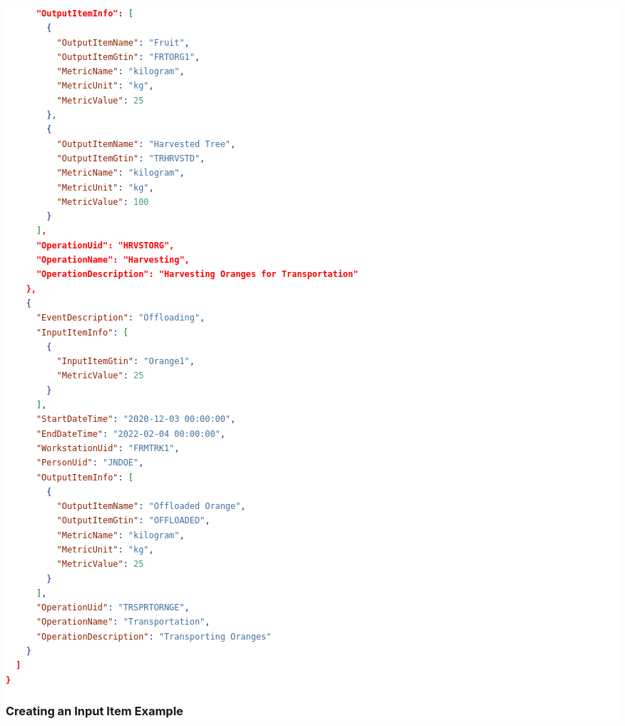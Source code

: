 ```json
      "OutputItemInfo": [
        {
          "OutputItemName": "Fruit",
          "OutputItemGtin": "FRTORG1",
          "MetricName": "kilogram",
          "MetricUnit": "kg",
          "MetricValue": 25
        },
        {
          "OutputItemName": "Harvested Tree",
          "OutputItemGtin": "TRHRVSTD",
          "MetricName": "kilogram",
          "MetricUnit": "kg",
          "MetricValue": 100
        }
      ],
      "OperationUid": "HRVSTORG",
      "OperationName": "Harvesting",
      "OperationDescription": "Harvesting Oranges for Transportation"
    },
    {
      "EventDescription": "Offloading",
      "InputItemInfo": [
        {
          "InputItemGtin": "Orange1",
          "MetricValue": 25
        }
      ],
      "StartDateTime": "2020-12-03 00:00:00",
      "EndDateTime": "2022-02-04 00:00:00",
      "WorkstationUid": "FRMTRK1",
      "PersonUid": "JNDOE",
      "OutputItemInfo": [
        {
          "OutputItemName": "Offloaded Orange",
          "OutputItemGtin": "OFFLOADED",
          "MetricName": "kilogram",
          "MetricUnit": "kg",
          "MetricValue": 25
        }
      ],
      "OperationUid": "TRSPRTORNGE",
      "OperationName": "Transportation",
      "OperationDescription": "Transporting Oranges"
    }
  ]
}
```

### Creating an Input Item Example
